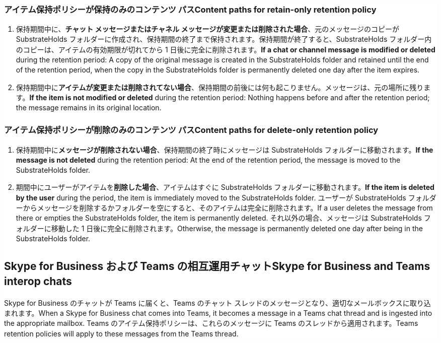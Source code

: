 ### <a name="content-paths-for-retain-only-retention-policy"></a><span data-ttu-id="2c4f3-127">アイテム保持ポリシーが保持のみのコンテンツ パス</span><span class="sxs-lookup"><span data-stu-id="2c4f3-127">Content paths for retain-only retention policy</span></span>

1. <span data-ttu-id="2c4f3-128">保持期間中に、**チャット メッセージまたはチャネル メッセージが変更または削除された場合**、元のメッセージのコピーが SubstrateHolds フォルダーに作成され、保持期間の終了まで保持されます。保持期間が終了すると、SubstrateHolds フォルダー内のコピーは、アイテムの有効期限が切れてから 1 日後に完全に削除されます。</span><span class="sxs-lookup"><span data-stu-id="2c4f3-128">**If a chat or channel message is modified or deleted** during the retention period: A copy of the original message is created in the SubstrateHolds folder and retained until the end of the retention period, when the copy in the SubstrateHolds folder is permanently deleted one day after the item expires.</span></span> 

2. <span data-ttu-id="2c4f3-129">保持期間中に**アイテムが変更または削除されてない場合**、保持期間の前後には何も起こりません。メッセージは、元の場所に残ります。</span><span class="sxs-lookup"><span data-stu-id="2c4f3-129">**If the item is not modified or deleted** during the retention period: Nothing happens before and after the retention period; the message remains in its original location.</span></span>

### <a name="content-paths-for-delete-only-retention-policy"></a><span data-ttu-id="2c4f3-130">アイテム保持ポリシーが削除のみのコンテンツ パス</span><span class="sxs-lookup"><span data-stu-id="2c4f3-130">Content paths for delete-only retention policy</span></span>

1. <span data-ttu-id="2c4f3-131">保持期間中に**メッセージが削除されない場合**、保持期間の終了時にメッセージは SubstrateHolds フォルダーに移動されます。</span><span class="sxs-lookup"><span data-stu-id="2c4f3-131">**If the message is not deleted** during the retention period: At the end of the retention period, the message is moved to the SubstrateHolds folder.</span></span> 

2. <span data-ttu-id="2c4f3-132">期間中にユーザーがアイテムを**削除した場合**、アイテムはすぐに SubstrateHolds フォルダーに移動されます。</span><span class="sxs-lookup"><span data-stu-id="2c4f3-132">**If the item is deleted by the user** during the period, the item is immediately moved to the SubstrateHolds folder.</span></span> <span data-ttu-id="2c4f3-133">ユーザーが SubstrateHolds フォルダーからメッセージを削除するかフォルダーを空にすると、そのアイテムは完全に削除されます。</span><span class="sxs-lookup"><span data-stu-id="2c4f3-133">If a user deletes the message from there or empties the SubstrateHolds folder, the item is permanently deleted.</span></span> <span data-ttu-id="2c4f3-134">それ以外の場合、メッセージは SubstrateHolds フォルダーに移動した 1 日後に完全に削除されます。</span><span class="sxs-lookup"><span data-stu-id="2c4f3-134">Otherwise, the message is permanently deleted one day after being in the SubstrateHolds folder.</span></span>


## <a name="skype-for-business-and-teams-interop-chats"></a><span data-ttu-id="2c4f3-135">Skype for Business および Teams の相互運用チャット</span><span class="sxs-lookup"><span data-stu-id="2c4f3-135">Skype for Business and Teams interop chats</span></span>

<span data-ttu-id="2c4f3-136">Skype for Business のチャットが Teams に届くと、Teams のチャット スレッドのメッセージとなり、適切なメールボックスに取り込まれます。</span><span class="sxs-lookup"><span data-stu-id="2c4f3-136">When a Skype for Business chat comes into Teams, it becomes a message in a Teams chat thread and is ingested into the appropriate mailbox.</span></span> <span data-ttu-id="2c4f3-137">Teams のアイテム保持ポリシーは、これらのメッセージに Teams のスレッドから適用されます。</span><span class="sxs-lookup"><span data-stu-id="2c4f3-137">Teams retention policies will apply to these messages from the Teams thread.</span></span> 
